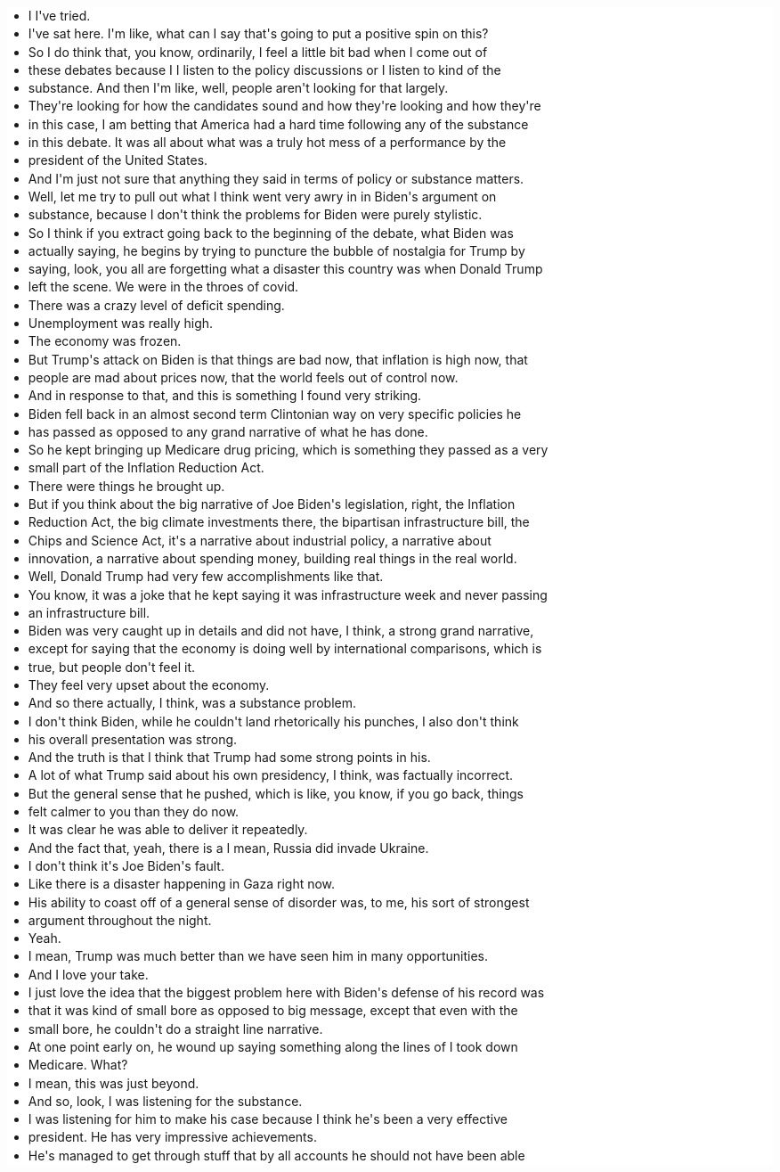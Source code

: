 *  I I've tried.
*  I've sat here. I'm like, what can I say that's going to put a positive spin on this?
*  So I do think that, you know, ordinarily, I feel a little bit bad when I come out of
*  these debates because I I listen to the policy discussions or I listen to kind of the
*  substance. And then I'm like, well, people aren't looking for that largely.
*  They're looking for how the candidates sound and how they're looking and how they're
*  in this case, I am betting that America had a hard time following any of the substance
*  in this debate. It was all about what was a truly hot mess of a performance by the
*  president of the United States.
*  And I'm just not sure that anything they said in terms of policy or substance matters.
*  Well, let me try to pull out what I think went very awry in in Biden's argument on
*  substance, because I don't think the problems for Biden were purely stylistic.
*  So I think if you extract going back to the beginning of the debate, what Biden was
*  actually saying, he begins by trying to puncture the bubble of nostalgia for Trump by
*  saying, look, you all are forgetting what a disaster this country was when Donald Trump
*  left the scene. We were in the throes of covid.
*  There was a crazy level of deficit spending.
*  Unemployment was really high.
*  The economy was frozen.
*  But Trump's attack on Biden is that things are bad now, that inflation is high now, that
*  people are mad about prices now, that the world feels out of control now.
*  And in response to that, and this is something I found very striking.
*  Biden fell back in an almost second term Clintonian way on very specific policies he
*  has passed as opposed to any grand narrative of what he has done.
*  So he kept bringing up Medicare drug pricing, which is something they passed as a very
*  small part of the Inflation Reduction Act.
*  There were things he brought up.
*  But if you think about the big narrative of Joe Biden's legislation, right, the Inflation
*  Reduction Act, the big climate investments there, the bipartisan infrastructure bill, the
*  Chips and Science Act, it's a narrative about industrial policy, a narrative about
*  innovation, a narrative about spending money, building real things in the real world.
*  Well, Donald Trump had very few accomplishments like that.
*  You know, it was a joke that he kept saying it was infrastructure week and never passing
*  an infrastructure bill.
*  Biden was very caught up in details and did not have, I think, a strong grand narrative,
*  except for saying that the economy is doing well by international comparisons, which is
*  true, but people don't feel it.
*  They feel very upset about the economy.
*  And so there actually, I think, was a substance problem.
*  I don't think Biden, while he couldn't land rhetorically his punches, I also don't think
*  his overall presentation was strong.
*  And the truth is that I think that Trump had some strong points in his.
*  A lot of what Trump said about his own presidency, I think, was factually incorrect.
*  But the general sense that he pushed, which is like, you know, if you go back, things
*  felt calmer to you than they do now.
*  It was clear he was able to deliver it repeatedly.
*  And the fact that, yeah, there is a I mean, Russia did invade Ukraine.
*  I don't think it's Joe Biden's fault.
*  Like there is a disaster happening in Gaza right now.
*  His ability to coast off of a general sense of disorder was, to me, his sort of strongest
*  argument throughout the night.
*  Yeah.
*  I mean, Trump was much better than we have seen him in many opportunities.
*  And I love your take.
*  I just love the idea that the biggest problem here with Biden's defense of his record was
*  that it was kind of small bore as opposed to big message, except that even with the
*  small bore, he couldn't do a straight line narrative.
*  At one point early on, he wound up saying something along the lines of I took down
*  Medicare. What?
*  I mean, this was just beyond.
*  And so, look, I was listening for the substance.
*  I was listening for him to make his case because I think he's been a very effective
*  president. He has very impressive achievements.
*  He's managed to get through stuff that by all accounts he should not have been able